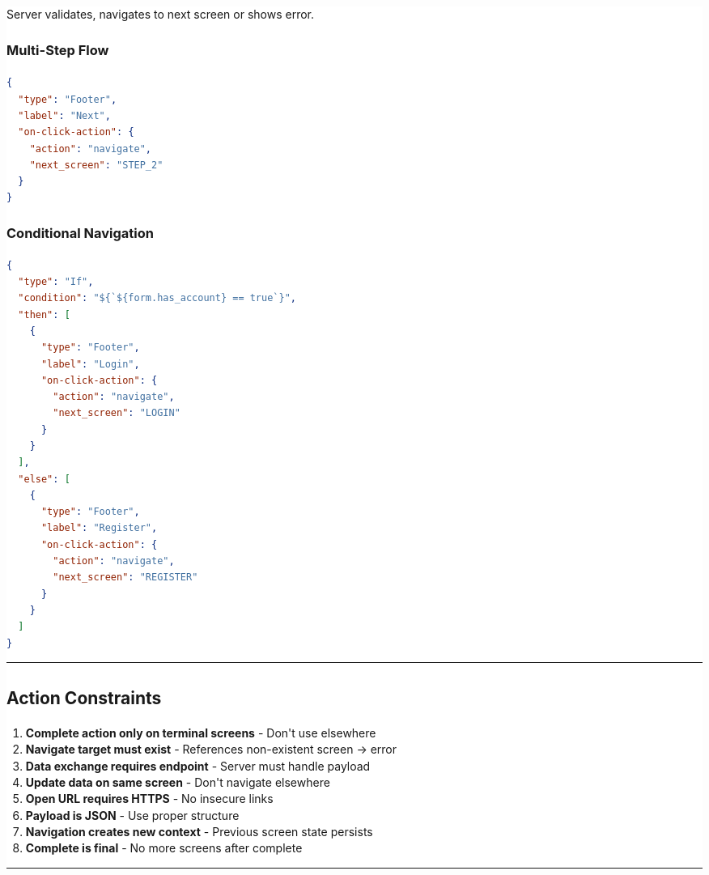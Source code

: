 Server validates, navigates to next screen or shows error.

### Multi-Step Flow

```json
{
  "type": "Footer",
  "label": "Next",
  "on-click-action": {
    "action": "navigate",
    "next_screen": "STEP_2"
  }
}
```

### Conditional Navigation

```json
{
  "type": "If",
  "condition": "${`${form.has_account} == true`}",
  "then": [
    {
      "type": "Footer",
      "label": "Login",
      "on-click-action": {
        "action": "navigate",
        "next_screen": "LOGIN"
      }
    }
  ],
  "else": [
    {
      "type": "Footer",
      "label": "Register",
      "on-click-action": {
        "action": "navigate",
        "next_screen": "REGISTER"
      }
    }
  ]
}
```

---

## Action Constraints

1. **Complete action only on terminal screens** - Don't use elsewhere
2. **Navigate target must exist** - References non-existent screen → error
3. **Data exchange requires endpoint** - Server must handle payload
4. **Update data on same screen** - Don't navigate elsewhere
5. **Open URL requires HTTPS** - No insecure links
6. **Payload is JSON** - Use proper structure
7. **Navigation creates new context** - Previous screen state persists
8. **Complete is final** - No more screens after complete

---